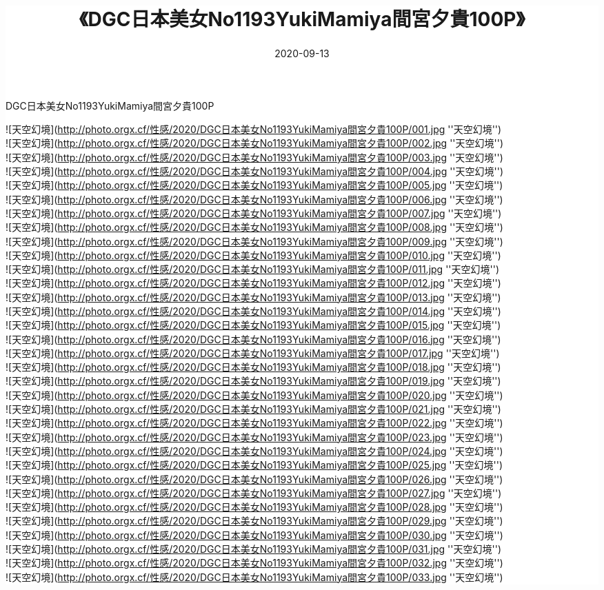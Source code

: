 ﻿---
layout: post
title:  《DGC日本美女No1193YukiMamiya間宮夕貴100P》
date:   2020-09-13
image: http://photo.orgx.cf/性感/2020/DGC日本美女No1193YukiMamiya間宮夕貴100P/000.jpg
categories: [美女, 性感, 泳衣]
---

DGC日本美女No1193YukiMamiya間宮夕貴100P



![天空幻境](http://photo.orgx.cf/性感/2020/DGC日本美女No1193YukiMamiya間宮夕貴100P/001.jpg ''天空幻境'') <br>
![天空幻境](http://photo.orgx.cf/性感/2020/DGC日本美女No1193YukiMamiya間宮夕貴100P/002.jpg ''天空幻境'') <br>
![天空幻境](http://photo.orgx.cf/性感/2020/DGC日本美女No1193YukiMamiya間宮夕貴100P/003.jpg ''天空幻境'') <br>
![天空幻境](http://photo.orgx.cf/性感/2020/DGC日本美女No1193YukiMamiya間宮夕貴100P/004.jpg ''天空幻境'') <br>
![天空幻境](http://photo.orgx.cf/性感/2020/DGC日本美女No1193YukiMamiya間宮夕貴100P/005.jpg ''天空幻境'') <br>
![天空幻境](http://photo.orgx.cf/性感/2020/DGC日本美女No1193YukiMamiya間宮夕貴100P/006.jpg ''天空幻境'') <br>
![天空幻境](http://photo.orgx.cf/性感/2020/DGC日本美女No1193YukiMamiya間宮夕貴100P/007.jpg ''天空幻境'') <br>
![天空幻境](http://photo.orgx.cf/性感/2020/DGC日本美女No1193YukiMamiya間宮夕貴100P/008.jpg ''天空幻境'') <br>
![天空幻境](http://photo.orgx.cf/性感/2020/DGC日本美女No1193YukiMamiya間宮夕貴100P/009.jpg ''天空幻境'') <br>
![天空幻境](http://photo.orgx.cf/性感/2020/DGC日本美女No1193YukiMamiya間宮夕貴100P/010.jpg ''天空幻境'') <br>
![天空幻境](http://photo.orgx.cf/性感/2020/DGC日本美女No1193YukiMamiya間宮夕貴100P/011.jpg ''天空幻境'') <br>
![天空幻境](http://photo.orgx.cf/性感/2020/DGC日本美女No1193YukiMamiya間宮夕貴100P/012.jpg ''天空幻境'') <br>
![天空幻境](http://photo.orgx.cf/性感/2020/DGC日本美女No1193YukiMamiya間宮夕貴100P/013.jpg ''天空幻境'') <br>
![天空幻境](http://photo.orgx.cf/性感/2020/DGC日本美女No1193YukiMamiya間宮夕貴100P/014.jpg ''天空幻境'') <br>
![天空幻境](http://photo.orgx.cf/性感/2020/DGC日本美女No1193YukiMamiya間宮夕貴100P/015.jpg ''天空幻境'') <br>
![天空幻境](http://photo.orgx.cf/性感/2020/DGC日本美女No1193YukiMamiya間宮夕貴100P/016.jpg ''天空幻境'') <br>
![天空幻境](http://photo.orgx.cf/性感/2020/DGC日本美女No1193YukiMamiya間宮夕貴100P/017.jpg ''天空幻境'') <br>
![天空幻境](http://photo.orgx.cf/性感/2020/DGC日本美女No1193YukiMamiya間宮夕貴100P/018.jpg ''天空幻境'') <br>
![天空幻境](http://photo.orgx.cf/性感/2020/DGC日本美女No1193YukiMamiya間宮夕貴100P/019.jpg ''天空幻境'') <br>
![天空幻境](http://photo.orgx.cf/性感/2020/DGC日本美女No1193YukiMamiya間宮夕貴100P/020.jpg ''天空幻境'') <br>
![天空幻境](http://photo.orgx.cf/性感/2020/DGC日本美女No1193YukiMamiya間宮夕貴100P/021.jpg ''天空幻境'') <br>
![天空幻境](http://photo.orgx.cf/性感/2020/DGC日本美女No1193YukiMamiya間宮夕貴100P/022.jpg ''天空幻境'') <br>
![天空幻境](http://photo.orgx.cf/性感/2020/DGC日本美女No1193YukiMamiya間宮夕貴100P/023.jpg ''天空幻境'') <br>
![天空幻境](http://photo.orgx.cf/性感/2020/DGC日本美女No1193YukiMamiya間宮夕貴100P/024.jpg ''天空幻境'') <br>
![天空幻境](http://photo.orgx.cf/性感/2020/DGC日本美女No1193YukiMamiya間宮夕貴100P/025.jpg ''天空幻境'') <br>
![天空幻境](http://photo.orgx.cf/性感/2020/DGC日本美女No1193YukiMamiya間宮夕貴100P/026.jpg ''天空幻境'') <br>
![天空幻境](http://photo.orgx.cf/性感/2020/DGC日本美女No1193YukiMamiya間宮夕貴100P/027.jpg ''天空幻境'') <br>
![天空幻境](http://photo.orgx.cf/性感/2020/DGC日本美女No1193YukiMamiya間宮夕貴100P/028.jpg ''天空幻境'') <br>
![天空幻境](http://photo.orgx.cf/性感/2020/DGC日本美女No1193YukiMamiya間宮夕貴100P/029.jpg ''天空幻境'') <br>
![天空幻境](http://photo.orgx.cf/性感/2020/DGC日本美女No1193YukiMamiya間宮夕貴100P/030.jpg ''天空幻境'') <br>
![天空幻境](http://photo.orgx.cf/性感/2020/DGC日本美女No1193YukiMamiya間宮夕貴100P/031.jpg ''天空幻境'') <br>
![天空幻境](http://photo.orgx.cf/性感/2020/DGC日本美女No1193YukiMamiya間宮夕貴100P/032.jpg ''天空幻境'') <br>
![天空幻境](http://photo.orgx.cf/性感/2020/DGC日本美女No1193YukiMamiya間宮夕貴100P/033.jpg ''天空幻境'') <br>